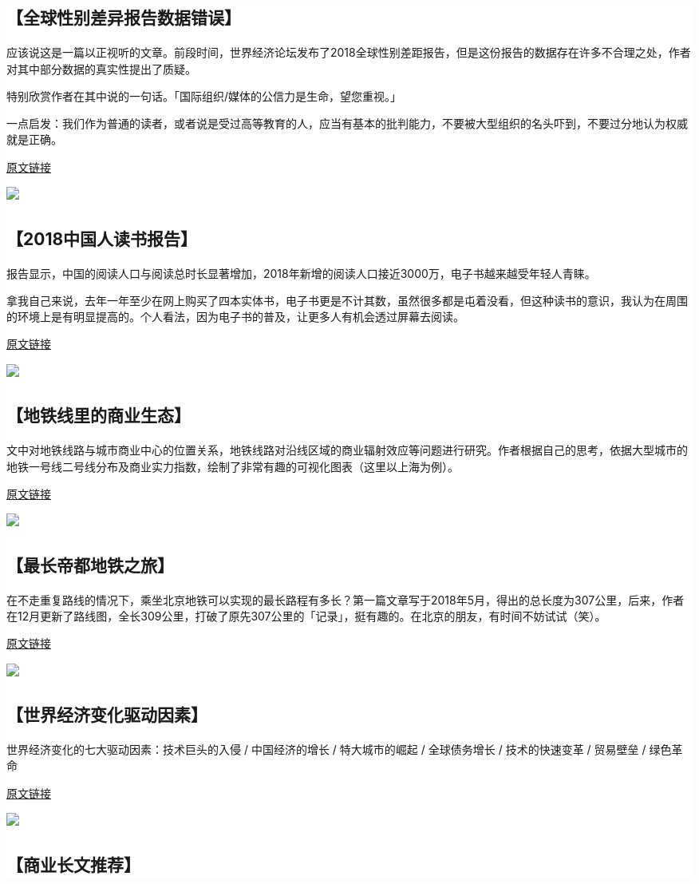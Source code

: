 【全球性别差异报告数据错误】
----------------------------

应该说这是一篇以正视听的文章。前段时间，世界经济论坛发布了2018全球性别差距报告，但是这份报告的数据存在许多不合理之处，作者对其中部分数据的真实性提出了质疑。

特别欣赏作者在其中说的一句话。「国际组织/媒体的公信力是生命，望您重视。」

一点启发：我们作为普通的读者，或者说是受过高等教育的人，应当有基本的批判能力，不要被大型组织的名头吓到，不要过分地认为权威就是正确。

[原文链接](https://mp.weixin.qq.com/s/ldVhYQrYO-jbsvB99YGX4w)

![](media/6dd55b1077b8dd43fcdc1ad080c32c0c.jpg)

【2018中国人读书报告】
----------------------

报告显示，中国的阅读人口与阅读总时长显著增加，2018年新增的阅读人口接近3000万，电子书越来越受年轻人青睐。

拿我自己来说，去年一年至少在网上购买了四本实体书，电子书更是不计其数，虽然很多都是屯着没看，但这种读书的意识，我认为在周围的环境上是有明显提高的。个人看法，因为电子书的普及，让更多人有机会透过屏幕去阅读。

[原文链接](https://mp.weixin.qq.com/s/KY3VyIapXuQCc6SV1Sqe8Q)

![](media/eca161c826ce1ff74540cd7ae03e65cb.jpg)

【地铁线里的商业生态】
----------------------

文中对地铁线路与城市商业中心的位置关系，地铁线路对沿线区域的商业辐射效应等问题进行研究。作者根据自己的思考，依据大型城市的地铁一号线二号线分布及商业实力指数，绘制了非常有趣的可视化图表（这里以上海为例）。

[原文链接](https://mp.weixin.qq.com/s/K0M_GWqDslV4ySfvGbj3Xg)

![](media/440dd3301ad11056a7f2732db04520b8.jpg)

【最长帝都地铁之旅】
--------------------

在不走重复路线的情况下，乘坐北京地铁可以实现的最长路程有多长？第一篇文章写于2018年5月，得出的总长度为307公里，后来，作者在12月更新了路线图，全长309公里，打破了原先307公里的「记录」，挺有趣的。在北京的朋友，有时间不妨试试（笑）。

[原文链接](https://mp.weixin.qq.com/s/_NVTLO6inlGaThqYJiT5yQ)

![](media/bf8aa8aa9d04fd0a29d19dfc1adbe023.gif)

【世界经济变化驱动因素】
------------------------

世界经济变化的七大驱动因素：技术巨头的入侵 / 中国经济的增长 / 特大城市的崛起 /
全球债务增长 / 技术的快速变革 / 贸易壁垒 / 绿色革命

[原文链接](https://www.bbc.com/zhongwen/simp/world-46782969)

![](media/154f02b55e56bfa25d8d1855706d100d.jpg)

【商业长文推荐】
----------------
